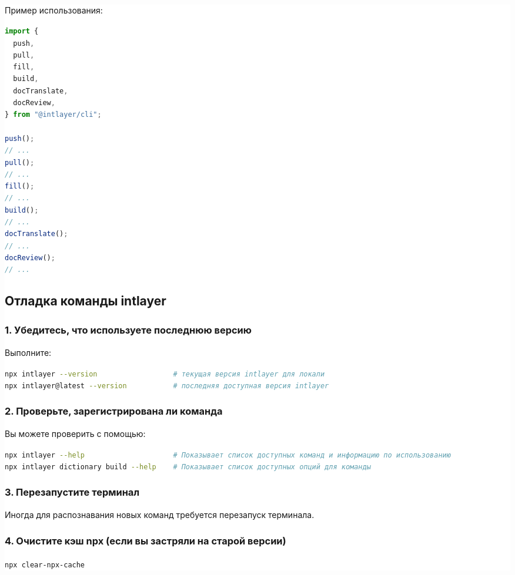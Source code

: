 Пример использования:

```ts
import {
  push,
  pull,
  fill,
  build,
  docTranslate,
  docReview,
} from "@intlayer/cli";

push();
// ...
pull();
// ...
fill();
// ...
build();
// ...
docTranslate();
// ...
docReview();
// ...
```

## Отладка команды intlayer

### 1. **Убедитесь, что используете последнюю версию**

Выполните:

```bash
npx intlayer --version                  # текущая версия intlayer для локали
npx intlayer@latest --version           # последняя доступная версия intlayer
```

### 2. **Проверьте, зарегистрирована ли команда**

Вы можете проверить с помощью:

```bash
npx intlayer --help                     # Показывает список доступных команд и информацию по использованию
npx intlayer dictionary build --help    # Показывает список доступных опций для команды
```

### 3. **Перезапустите терминал**

Иногда для распознавания новых команд требуется перезапуск терминала.

### 4. **Очистите кэш npx (если вы застряли на старой версии)**

```bash
npx clear-npx-cache
```
